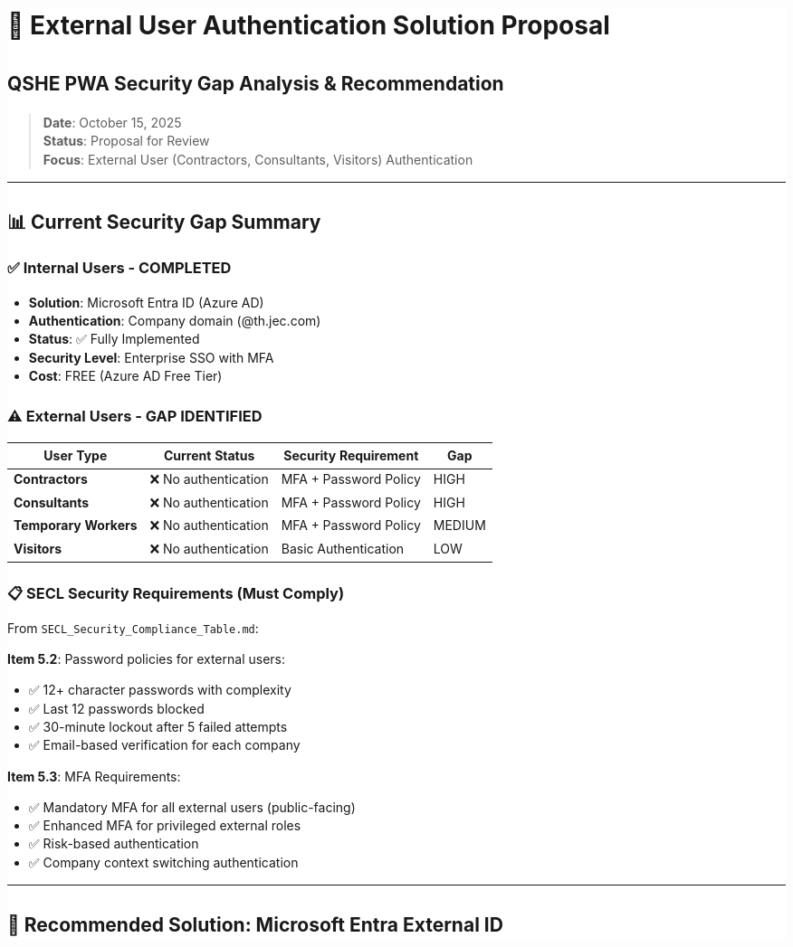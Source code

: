 # 🔐 External User Authentication Solution Proposal
## QSHE PWA Security Gap Analysis & Recommendation

> **Date**: October 15, 2025  
> **Status**: Proposal for Review  
> **Focus**: External User (Contractors, Consultants, Visitors) Authentication  

---

## 📊 Current Security Gap Summary

### ✅ **Internal Users - COMPLETED**
- **Solution**: Microsoft Entra ID (Azure AD)
- **Authentication**: Company domain (@th.jec.com)
- **Status**: ✅ Fully Implemented
- **Security Level**: Enterprise SSO with MFA
- **Cost**: FREE (Azure AD Free Tier)

### ⚠️ **External Users - GAP IDENTIFIED**

| User Type | Current Status | Security Requirement | Gap |
|-----------|---------------|----------------------|-----|
| **Contractors** | ❌ No authentication | MFA + Password Policy | HIGH |
| **Consultants** | ❌ No authentication | MFA + Password Policy | HIGH |
| **Temporary Workers** | ❌ No authentication | MFA + Password Policy | MEDIUM |
| **Visitors** | ❌ No authentication | Basic Authentication | LOW |

### 📋 SECL Security Requirements (Must Comply)

From `SECL_Security_Compliance_Table.md`:

**Item 5.2**: Password policies for external users:
- ✅ 12+ character passwords with complexity
- ✅ Last 12 passwords blocked
- ✅ 30-minute lockout after 5 failed attempts
- ✅ Email-based verification for each company

**Item 5.3**: MFA Requirements:
- ✅ Mandatory MFA for all external users (public-facing)
- ✅ Enhanced MFA for privileged external roles
- ✅ Risk-based authentication
- ✅ Company context switching authentication

---

## 🎯 Recommended Solution: Microsoft Entra External ID
